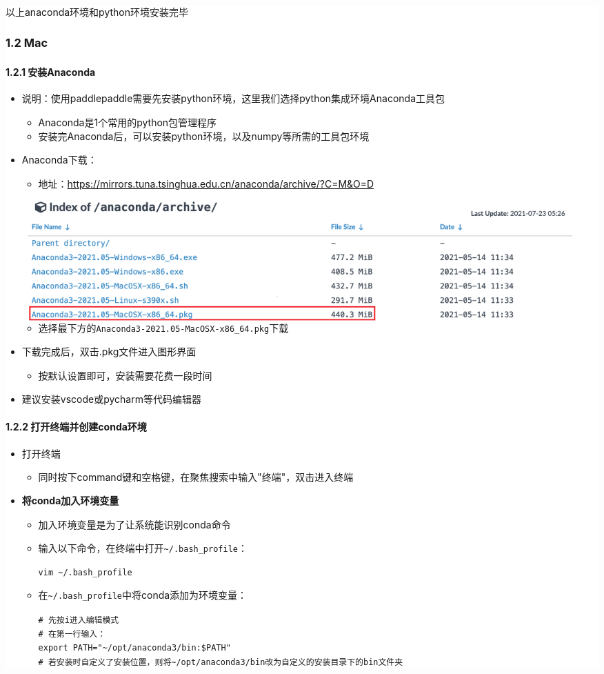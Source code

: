以上anaconda环境和python环境安装完毕

<a name="1.2"></a>

### 1.2 Mac

#### 1.2.1 安装Anaconda

- 说明：使用paddlepaddle需要先安装python环境，这里我们选择python集成环境Anaconda工具包
    - Anaconda是1个常用的python包管理程序
    - 安装完Anaconda后，可以安装python环境，以及numpy等所需的工具包环境
- Anaconda下载：
    - 地址：https://mirrors.tuna.tsinghua.edu.cn/anaconda/archive/?C=M&O=D

  <img src="../install/mac/anaconda_start.png" alt="anaconda download" width="800" align="center"/>

    - 选择最下方的`Anaconda3-2021.05-MacOSX-x86_64.pkg`下载
- 下载完成后，双击.pkg文件进入图形界面
    - 按默认设置即可，安装需要花费一段时间
- 建议安装vscode或pycharm等代码编辑器

#### 1.2.2 打开终端并创建conda环境

- 打开终端

    - 同时按下command键和空格键，在聚焦搜索中输入"终端"，双击进入终端

- **将conda加入环境变量**

    - 加入环境变量是为了让系统能识别conda命令

    - 输入以下命令，在终端中打开`~/.bash_profile`：

       ```shell
       vim ~/.bash_profile
       ```

    - 在`~/.bash_profile`中将conda添加为环境变量：

       ```shell
       # 先按i进入编辑模式
       # 在第一行输入：
       export PATH="~/opt/anaconda3/bin:$PATH"
       # 若安装时自定义了安装位置，则将~/opt/anaconda3/bin改为自定义的安装目录下的bin文件夹
       ```
